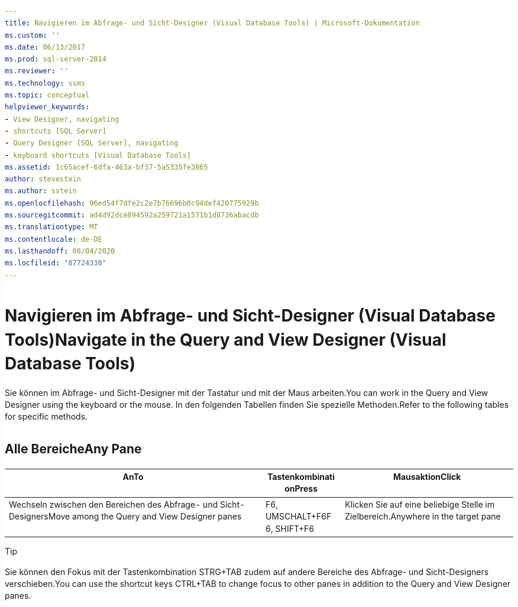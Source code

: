```yaml
---
title: Navigieren im Abfrage- und Sicht-Designer (Visual Database Tools) | Microsoft-Dokumentation
ms.custom: ''
ms.date: 06/13/2017
ms.prod: sql-server-2014
ms.reviewer: ''
ms.technology: ssms
ms.topic: conceptual
helpviewer_keywords:
- View Designer, navigating
- shortcuts [SQL Server]
- Query Designer [SQL Server], navigating
- keyboard shortcuts [Visual Database Tools]
ms.assetid: 1c65acef-6dfa-463a-bf37-5a5335fe3865
author: stevestein
ms.author: sstein
ms.openlocfilehash: 96ed54f7dfe2c2e7b76696b0c94def420775929b
ms.sourcegitcommit: ad4d92dce894592a259721a1571b1d8736abacdb
ms.translationtype: MT
ms.contentlocale: de-DE
ms.lasthandoff: 08/04/2020
ms.locfileid: "87724330"
---
```

# <a name="navigate-in-the-query-and-view-designer-visual-database-tools"></a><span data-ttu-id="233be-102">Navigieren im Abfrage- und Sicht-Designer (Visual Database Tools)</span><span class="sxs-lookup"><span data-stu-id="233be-102">Navigate in the Query and View Designer (Visual Database Tools)</span></span>
  <span data-ttu-id="233be-103">Sie können im Abfrage- und Sicht-Designer mit der Tastatur und mit der Maus arbeiten.</span><span class="sxs-lookup"><span data-stu-id="233be-103">You can work in the Query and View Designer using the keyboard or the mouse.</span></span> <span data-ttu-id="233be-104">In den folgenden Tabellen finden Sie spezielle Methoden.</span><span class="sxs-lookup"><span data-stu-id="233be-104">Refer to the following tables for specific methods.</span></span>  
  
## <a name="any-pane"></a><span data-ttu-id="233be-105">Alle Bereiche</span><span class="sxs-lookup"><span data-stu-id="233be-105">Any Pane</span></span>  
  
|<span data-ttu-id="233be-106">**An**</span><span class="sxs-lookup"><span data-stu-id="233be-106">**To**</span></span>|<span data-ttu-id="233be-107">**Tastenkombination**</span><span class="sxs-lookup"><span data-stu-id="233be-107">**Press**</span></span>|<span data-ttu-id="233be-108">**Mausaktion**</span><span class="sxs-lookup"><span data-stu-id="233be-108">**Click**</span></span>|  
|------------|---------------|---------------|  
|<span data-ttu-id="233be-109">Wechseln zwischen den Bereichen des Abfrage- und Sicht-Designers</span><span class="sxs-lookup"><span data-stu-id="233be-109">Move among the Query and View Designer panes</span></span>|<span data-ttu-id="233be-110">F6, UMSCHALT+F6</span><span class="sxs-lookup"><span data-stu-id="233be-110">F6, SHIFT+F6</span></span>|<span data-ttu-id="233be-111">Klicken Sie auf eine beliebige Stelle im Zielbereich.</span><span class="sxs-lookup"><span data-stu-id="233be-111">Anywhere in the target pane</span></span>|  
  
> [!TIP]  
>  <span data-ttu-id="233be-112">Sie können den Fokus mit der Tastenkombination STRG+TAB zudem auf andere Bereiche des Abfrage- und Sicht-Designers verschieben.</span><span class="sxs-lookup"><span data-stu-id="233be-112">You can use the shortcut keys CTRL+TAB to change focus to other panes in addition to the Query and View Designer panes.</span></span>  
  